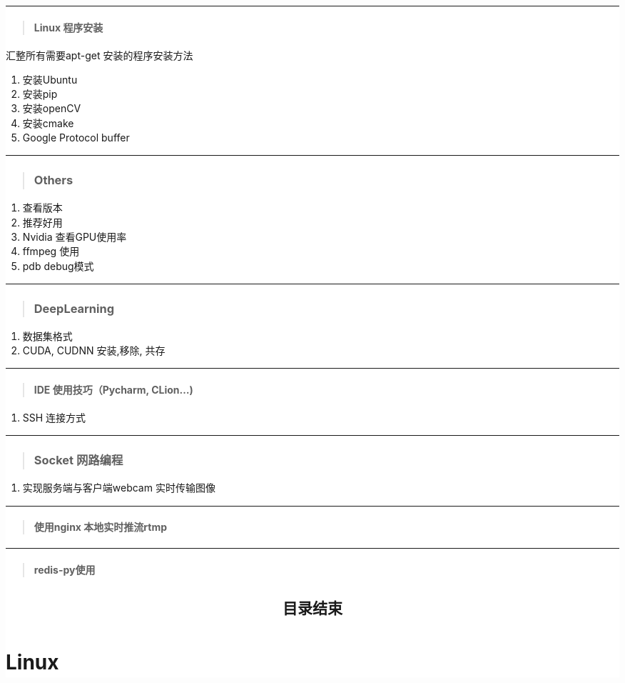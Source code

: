 ------

> #### Linux 程序安装

汇整所有需要apt-get 安装的程序安装方法

1. 安装Ubuntu
2. 安装pip
3. 安装openCV
4. 安装cmake
5. Google Protocol buffer

------

> ### Others

1. 查看版本
2. 推荐好用
3. Nvidia 查看GPU使用率
4. ffmpeg 使用
5. pdb debug模式

------

> ### DeepLearning

1. 数据集格式
2. CUDA, CUDNN 安装,移除, 共存

------



> #### IDE 使用技巧（Pycharm, CLion…)

1. SSH 连接方式

------

> ### Socket 网路编程

1. 实现服务端与客户端webcam 实时传输图像



---

> #### 使用nginx 本地实时推流rtmp

---

> #### redis-py使用

<h2 align=center>目录结束<h2>






# Linux
